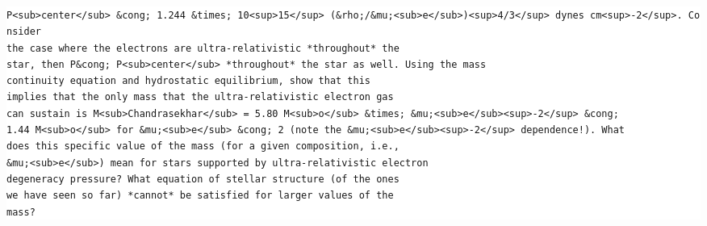     P<sub>center</sub> &cong; 1.244 &times; 10<sup>15</sup> (&rho;/&mu;<sub>e</sub>)<sup>4/3</sup> dynes cm<sup>-2</sup>. Consider
    the case where the electrons are ultra-relativistic *throughout* the
    star, then P&cong; P<sub>center</sub> *throughout* the star as well. Using the mass
    continuity equation and hydrostatic equilibrium, show that this
    implies that the only mass that the ultra-relativistic electron gas
    can sustain is M<sub>Chandrasekhar</sub> = 5.80 M<sub>o</sub> &times; &mu;<sub>e</sub><sup>-2</sup> &cong;
    1.44 M<sub>o</sub> for &mu;<sub>e</sub> &cong; 2 (note the &mu;<sub>e</sub><sup>-2</sup> dependence!). What
    does this specific value of the mass (for a given composition, i.e.,
    &mu;<sub>e</sub>) mean for stars supported by ultra-relativistic electron
    degeneracy pressure? What equation of stellar structure (of the ones
    we have seen so far) *cannot* be satisfied for larger values of the
    mass?

